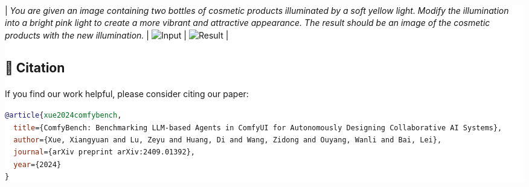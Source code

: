 | *You are given an image containing two bottles of cosmetic products illuminated by a soft yellow light. Modify the illumination into a bright pink light to create a more vibrant and attractive appearance. The result should be an image of the cosmetic products with the new illumination.* | ![Input](assets/gallery/16_input.jpg) | ![Result](assets/gallery/16_result.png) |

## 📜 Citation

If you find our work helpful, please consider citing our paper:

```bibtex
@article{xue2024comfybench,
  title={ComfyBench: Benchmarking LLM-based Agents in ComfyUI for Autonomously Designing Collaborative AI Systems},
  author={Xue, Xiangyuan and Lu, Zeyu and Huang, Di and Wang, Zidong and Ouyang, Wanli and Bai, Lei},
  journal={arXiv preprint arXiv:2409.01392},
  year={2024}
}
```
